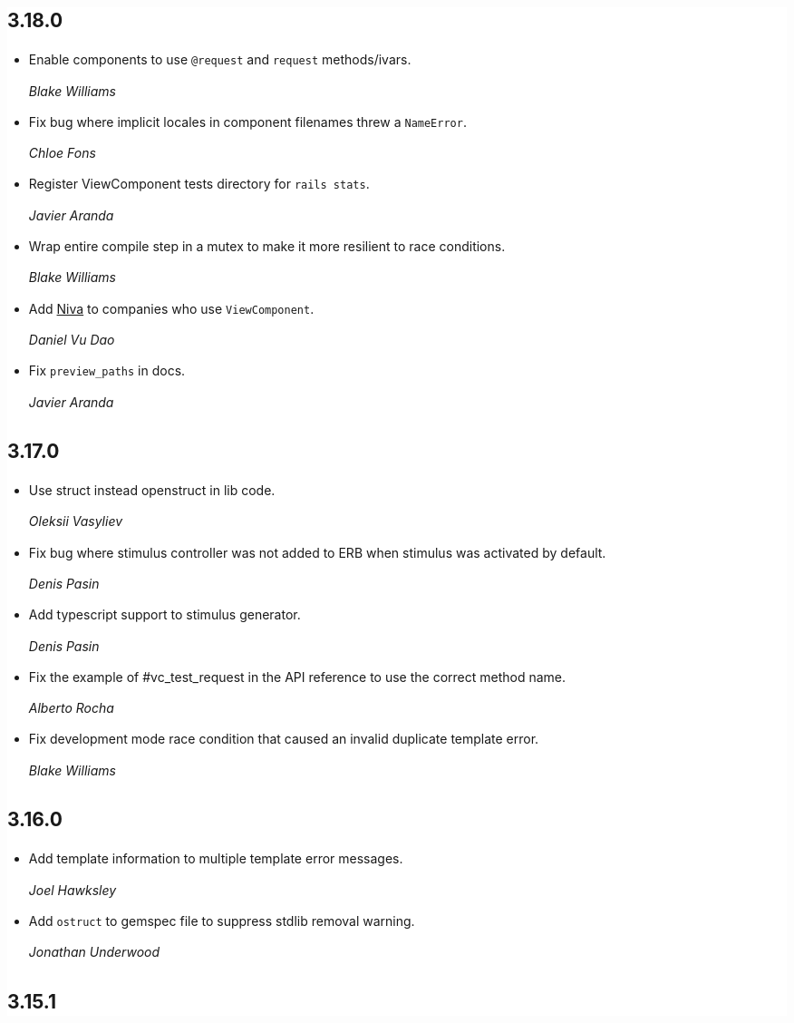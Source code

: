 ## 3.18.0

* Enable components to use `@request` and `request` methods/ivars.

    *Blake Williams*

* Fix bug where implicit locales in component filenames threw a `NameError`.

    *Chloe Fons*

* Register ViewComponent tests directory for `rails stats`.

    *Javier Aranda*

* Wrap entire compile step in a mutex to make it more resilient to race conditions.

    *Blake Williams*

* Add [Niva]([niva.co](https://www.niva.co/)) to companies who use `ViewComponent`.

    *Daniel Vu Dao*

* Fix `preview_paths` in docs.

    *Javier Aranda*

## 3.17.0

* Use struct instead openstruct in lib code.

    *Oleksii Vasyliev*

* Fix bug where stimulus controller was not added to ERB when stimulus was activated by default.

    *Denis Pasin*

* Add typescript support to stimulus generator.

    *Denis Pasin*

* Fix the example of #vc_test_request in the API reference to use the correct method name.

    *Alberto Rocha*

* Fix development mode race condition that caused an invalid duplicate template error.

    *Blake Williams*

## 3.16.0

* Add template information to multiple template error messages.

    *Joel Hawksley*

* Add `ostruct` to gemspec file to suppress stdlib removal warning.

    *Jonathan Underwood*

## 3.15.1
